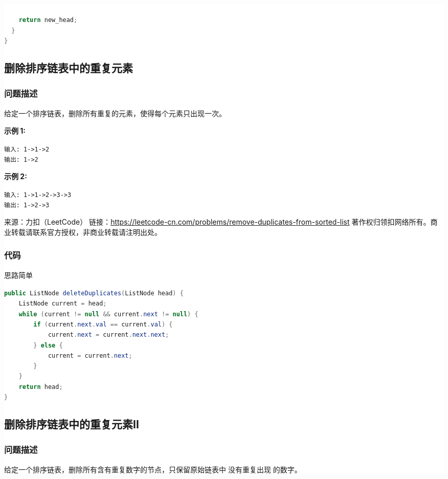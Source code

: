 ```java

    return new_head;
  }
}
```

## 删除排序链表中的重复元素

### 问题描述

给定一个排序链表，删除所有重复的元素，使得每个元素只出现一次。

**示例 1:**

```
输入: 1->1->2
输出: 1->2
```

**示例 2:**

```
输入: 1->1->2->3->3
输出: 1->2->3
```

来源：力扣（LeetCode）
链接：https://leetcode-cn.com/problems/remove-duplicates-from-sorted-list
著作权归领扣网络所有。商业转载请联系官方授权，非商业转载请注明出处。

### 代码

思路简单

```java
public ListNode deleteDuplicates(ListNode head) {
    ListNode current = head;
    while (current != null && current.next != null) {
        if (current.next.val == current.val) {
            current.next = current.next.next;
        } else {
            current = current.next;
        }
    }
    return head;
}
```

## 删除排序链表中的重复元素II

### 问题描述

给定一个排序链表，删除所有含有重复数字的节点，只保留原始链表中 没有重复出现 的数字。
